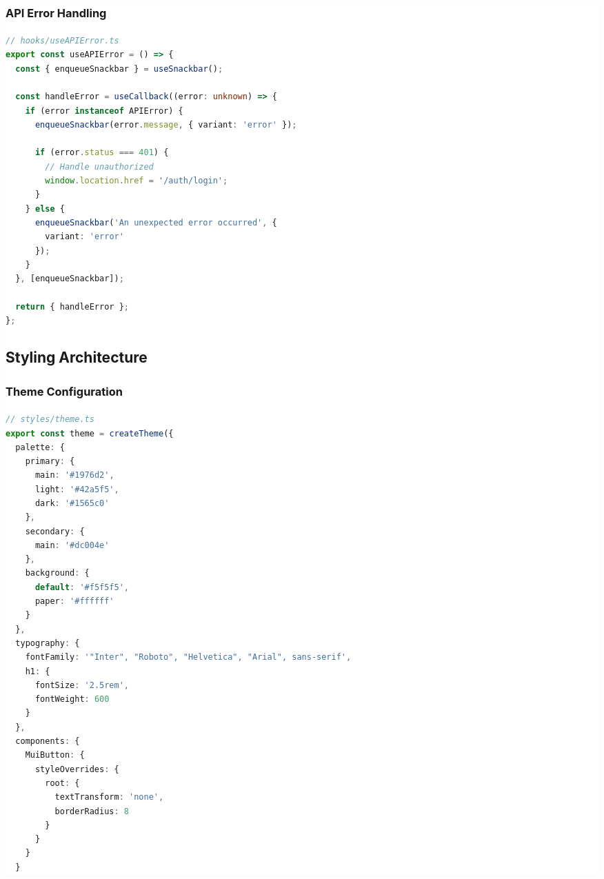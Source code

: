 
### API Error Handling
```typescript
// hooks/useAPIError.ts
export const useAPIError = () => {
  const { enqueueSnackbar } = useSnackbar();

  const handleError = useCallback((error: unknown) => {
    if (error instanceof APIError) {
      enqueueSnackbar(error.message, { variant: 'error' });
      
      if (error.status === 401) {
        // Handle unauthorized
        window.location.href = '/auth/login';
      }
    } else {
      enqueueSnackbar('An unexpected error occurred', { 
        variant: 'error' 
      });
    }
  }, [enqueueSnackbar]);

  return { handleError };
};
```

## Styling Architecture

### Theme Configuration
```typescript
// styles/theme.ts
export const theme = createTheme({
  palette: {
    primary: {
      main: '#1976d2',
      light: '#42a5f5',
      dark: '#1565c0'
    },
    secondary: {
      main: '#dc004e'
    },
    background: {
      default: '#f5f5f5',
      paper: '#ffffff'
    }
  },
  typography: {
    fontFamily: '"Inter", "Roboto", "Helvetica", "Arial", sans-serif',
    h1: {
      fontSize: '2.5rem',
      fontWeight: 600
    }
  },
  components: {
    MuiButton: {
      styleOverrides: {
        root: {
          textTransform: 'none',
          borderRadius: 8
        }
      }
    }
  }
```